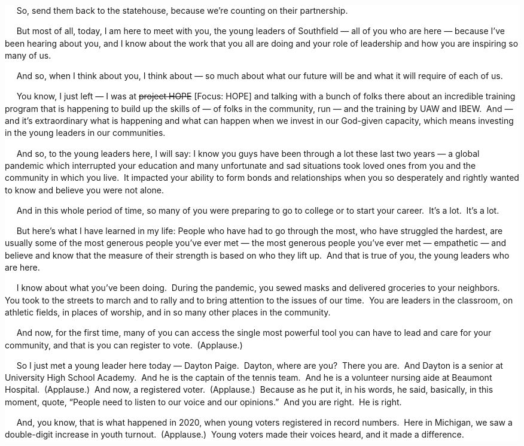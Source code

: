      So, send them back to the statehouse, because we’re counting on
their partnership.  
  
     But most of all, today, I am here to meet with you, the young
leaders of Southfield — all of you who are here — because I’ve been
hearing about you, and I know about the work that you all are doing and
your role of leadership and how you are inspiring so many of us.  
  
     And so, when I think about you, I think about — so much about what
our future will be and what it will require of each of us.  
  
     You know, I just left — I was at <s>project HOPE</s> \[Focus:
HOPE\] and talking with a bunch of folks there about an incredible
training program that is happening to build up the skills of — of folks
in the community, run — and the training by UAW and IBEW.  And — and
it’s extraordinary what is happening and what can happen when we invest
in our God-given capacity, which means investing in the young leaders in
our communities.  
  
     And so, to the young leaders here, I will say: I know you guys have
been through a lot these last two years — a global pandemic which
interrupted your education and many unfortunate and sad situations took
loved ones from you and the community in which you live.  It impacted
your ability to form bonds and relationships when you so desperately and
rightly wanted to know and believe you were not alone. 

     And in this whole period of time, so many of you were preparing to
go to college or to start your career.  It’s a lot.  It’s a lot. 

     But here’s what I have learned in my life: People who have had to
go through the most, who have struggled the hardest, are usually some of
the most generous people you’ve ever met — the most generous people
you’ve ever met — empathetic — and believe and know that the measure of
their strength is based on who they lift up.  And that is true of you,
the young leaders who are here.

     I know about what you’ve been doing.  During the pandemic, you
sewed masks and delivered groceries to your neighbors.  You took to the
streets to march and to rally and to bring attention to the issues of
our time.  You are leaders in the classroom, on athletic fields, in
places of worship, and in so many other places in the community.   
  
     And now, for the first time, many of you can access the single most
powerful tool you can have to lead and care for your community, and that
is you can register to vote.  (Applause.)  
  
     So I just met a young leader here today — Dayton Paige.  Dayton,
where are you?  There you are.  And Dayton is a senior at University
High School Academy.  And he is the captain of the tennis team.  And he
is a volunteer nursing aide at Beaumont Hospital.  (Applause.)  And now,
a registered voter.  (Applause.)  Because as he put it, in his words, he
said, basically, in this moment, quote, “People need to listen to our
voice and our opinions.”  And you are right.  He is right.  
  
     And, you know, that is what happened in 2020, when young voters
registered in record numbers.  Here in Michigan, we saw a double-digit
increase in youth turnout.  (Applause.)  Young voters made their voices
heard, and it made a difference.  
  